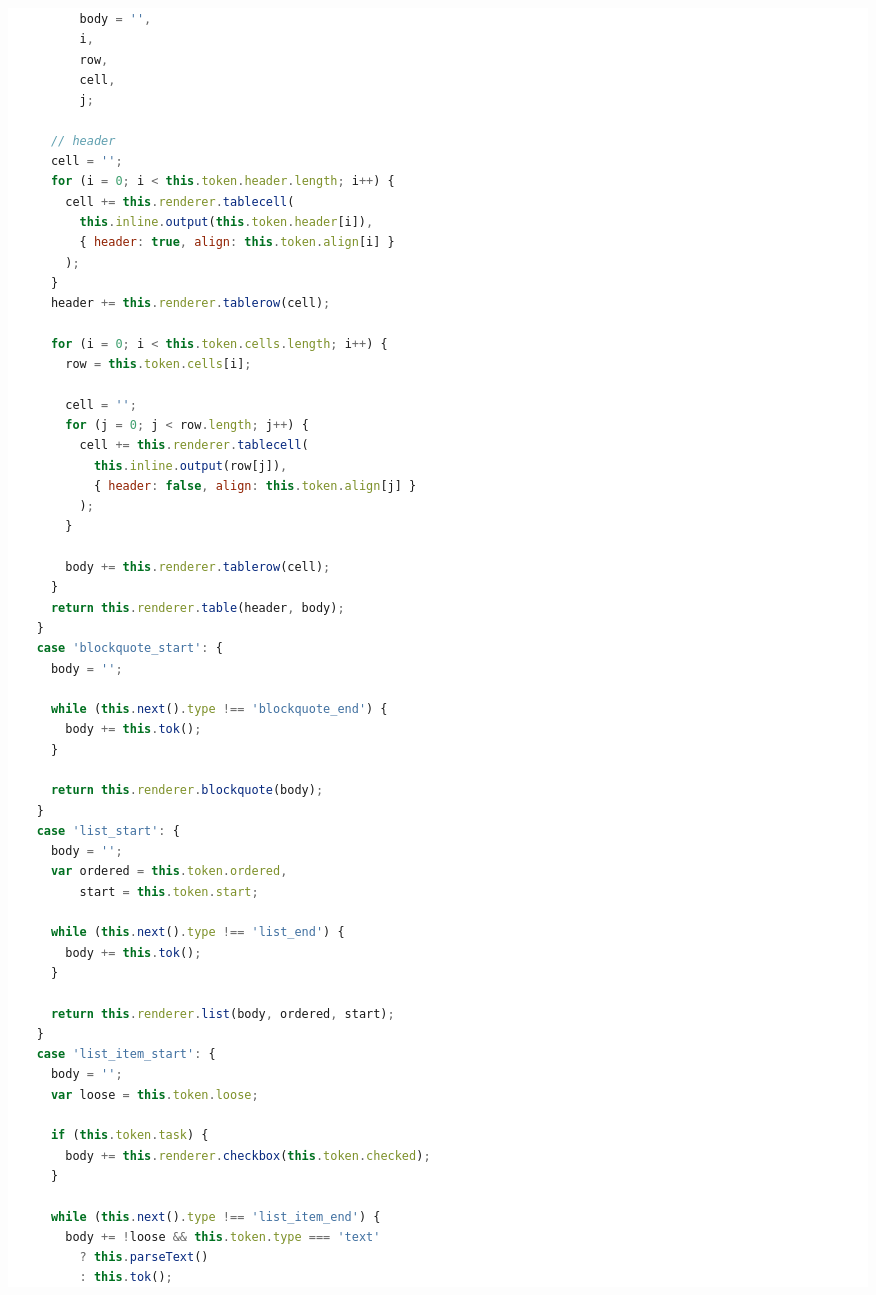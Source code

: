 ```js
          body = '',
          i,
          row,
          cell,
          j;

      // header
      cell = '';
      for (i = 0; i < this.token.header.length; i++) {
        cell += this.renderer.tablecell(
          this.inline.output(this.token.header[i]),
          { header: true, align: this.token.align[i] }
        );
      }
      header += this.renderer.tablerow(cell);

      for (i = 0; i < this.token.cells.length; i++) {
        row = this.token.cells[i];

        cell = '';
        for (j = 0; j < row.length; j++) {
          cell += this.renderer.tablecell(
            this.inline.output(row[j]),
            { header: false, align: this.token.align[j] }
          );
        }

        body += this.renderer.tablerow(cell);
      }
      return this.renderer.table(header, body);
    }
    case 'blockquote_start': {
      body = '';

      while (this.next().type !== 'blockquote_end') {
        body += this.tok();
      }

      return this.renderer.blockquote(body);
    }
    case 'list_start': {
      body = '';
      var ordered = this.token.ordered,
          start = this.token.start;

      while (this.next().type !== 'list_end') {
        body += this.tok();
      }

      return this.renderer.list(body, ordered, start);
    }
    case 'list_item_start': {
      body = '';
      var loose = this.token.loose;

      if (this.token.task) {
        body += this.renderer.checkbox(this.token.checked);
      }

      while (this.next().type !== 'list_item_end') {
        body += !loose && this.token.type === 'text'
          ? this.parseText()
          : this.tok();
```